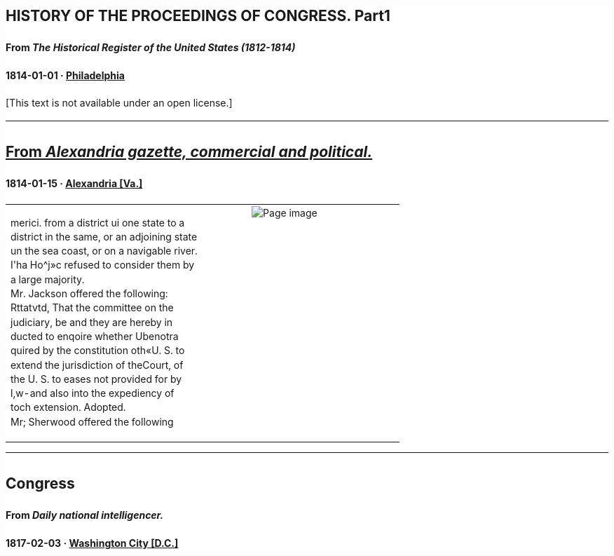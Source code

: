 
## HISTORY OF THE PROCEEDINGS OF CONGRESS. Part1

#### From _The Historical Register of the United States (1812-1814)_

#### 1814-01-01 &middot; [Philadelphia](http://dbpedia.org/resource/Philadelphia)

[This text is not available under an open license.]

---

## [From _Alexandria gazette, commercial and political._](https://www.loc.gov/resource/sn84024014/1814-01-15/ed-1/?sp=2)

#### 1814-01-15 &middot; [Alexandria [Va.]](http://dbpedia.org/resource/Alexandria%2C_Virginia)

<table style="width: 100%;"><tr><td style="width: 50%">

  
merici. from a district ui one state to a  
district in the same, or an adjoining state  
un the sea coast, or on a navigable river.  
I&#x27;ha Ho^j»c refused to consider them by  
a large majority.  
Mr. Jackson offered the following:  
Rttatvtd, That the committee on the  
judiciary, be and they are hereby in­  
ducted to enqoire whether Ubenotra­  
quired by the constitution oth«U. S. to  
extend the jurisdiction of theCourt, of  
the U. S. to eases not provided for by  
l,w-and also into the expediency of  
toch extension. Adopted.  
Mr; Sherwood offered the following
</td><td style="width: 50%; max-height: 75%; margin: auto; display: block;">
<img alt="Page image" src="https://tile.loc.gov/image-services/iiif/service:ndnp:vi:batch_vi_greenjackets_ver02:data:sn84024014:00414216183:1814011501:0221/pct:24.50123660346249,75.22164335983913,17.960978290739213,9.216098467538007/!600,600/0/default.jpg"/>
</td>
</tr></table>

---

## Congress

#### From _Daily national intelligencer._

#### 1817-02-03 &middot; [Washington City [D.C.]](http://dbpedia.org/resource/Washington%2C_D.C.)

